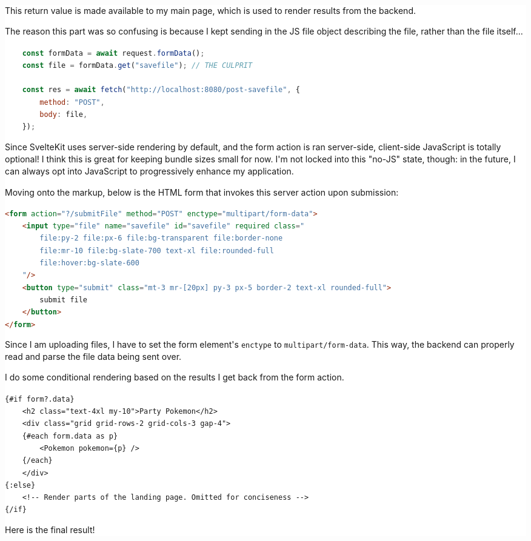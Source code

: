This return value is made available to my main page, which is used to render results from the backend.

The reason this part was so confusing is because I kept sending in the JS file object describing the file, rather than the file itself...

```js
	const formData = await request.formData();
	const file = formData.get("savefile"); // THE CULPRIT

	const res = await fetch("http://localhost:8080/post-savefile", {
		method: "POST",
		body: file, 
	});
```

Since SvelteKit uses server-side rendering by default, and the form action is ran server-side, client-side JavaScript is totally optional! I think this is great for keeping bundle sizes small for now. I'm not locked into this "no-JS" state, though: in the future, I can always opt into JavaScript to progressively enhance my application. 

Moving onto the markup, below is the HTML form that invokes this server action upon submission:

```html
<form action="?/submitFile" method="POST" enctype="multipart/form-data">
    <input type="file" name="savefile" id="savefile" required class="
        file:py-2 file:px-6 file:bg-transparent file:border-none
        file:mr-10 file:bg-slate-700 text-xl file:rounded-full
        file:hover:bg-slate-600
    "/>
    <button type="submit" class="mt-3 mr-[20px] py-3 px-5 border-2 text-xl rounded-full">
        submit file
    </button>
</form>
```

Since I am uploading files, I have to set the form element's `enctype` to `multipart/form-data`. This way, the backend can properly read and parse the file data being sent over.

I do some conditional rendering based on the results I get back from the form action.
```svelte
{#if form?.data}
	<h2 class="text-4xl my-10">Party Pokemon</h2>
	<div class="grid grid-rows-2 grid-cols-3 gap-4">
	{#each form.data as p}
		<Pokemon pokemon={p} />
	{/each}
	</div>
{:else}
	<!-- Render parts of the landing page. Omitted for conciseness -->
{/if}
```

Here is the final result!
